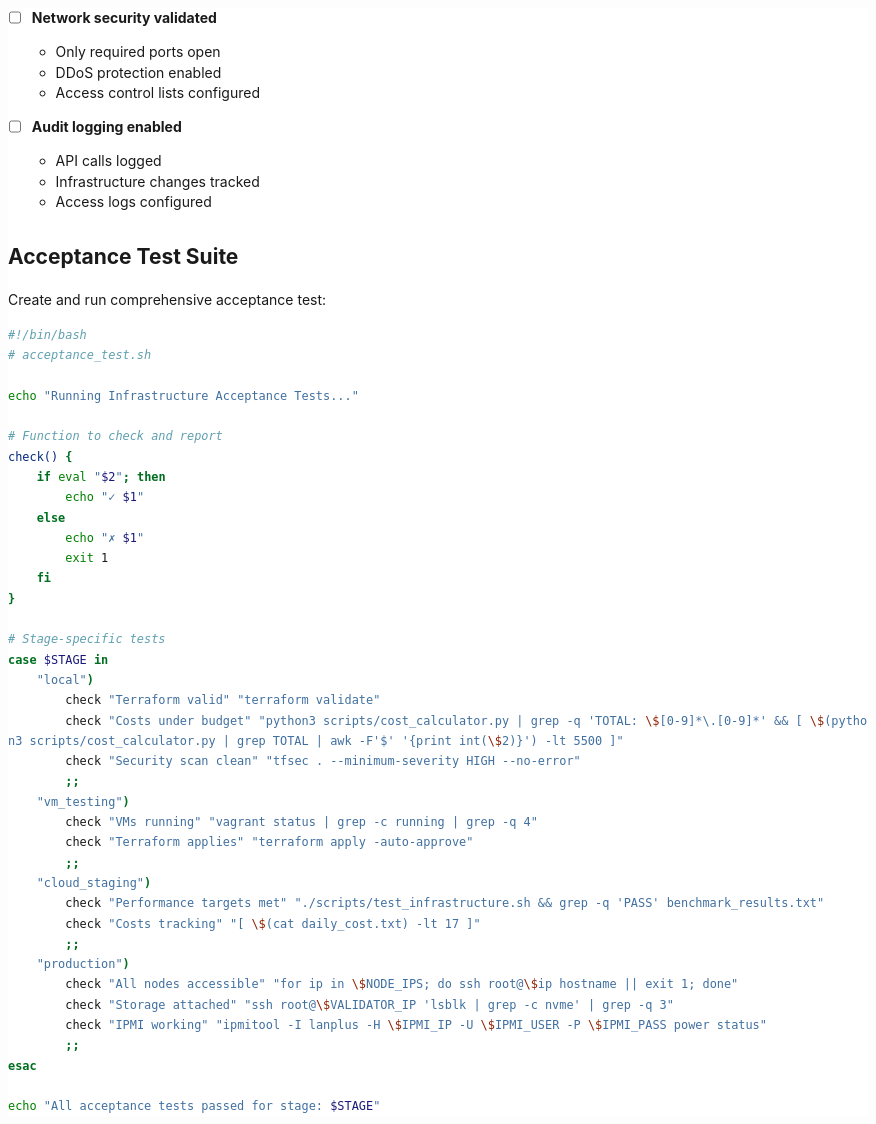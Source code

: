 - [ ] **Network security validated**
  - Only required ports open
  - DDoS protection enabled
  - Access control lists configured

- [ ] **Audit logging enabled**
  - API calls logged
  - Infrastructure changes tracked
  - Access logs configured

## Acceptance Test Suite

Create and run comprehensive acceptance test:

```bash
#!/bin/bash
# acceptance_test.sh

echo "Running Infrastructure Acceptance Tests..."

# Function to check and report
check() {
    if eval "$2"; then
        echo "✓ $1"
    else
        echo "✗ $1"
        exit 1
    fi
}

# Stage-specific tests
case $STAGE in
    "local")
        check "Terraform valid" "terraform validate"
        check "Costs under budget" "python3 scripts/cost_calculator.py | grep -q 'TOTAL: \$[0-9]*\.[0-9]*' && [ \$(python3 scripts/cost_calculator.py | grep TOTAL | awk -F'$' '{print int(\$2)}') -lt 5500 ]"
        check "Security scan clean" "tfsec . --minimum-severity HIGH --no-error"
        ;;
    "vm_testing")
        check "VMs running" "vagrant status | grep -c running | grep -q 4"
        check "Terraform applies" "terraform apply -auto-approve"
        ;;
    "cloud_staging")
        check "Performance targets met" "./scripts/test_infrastructure.sh && grep -q 'PASS' benchmark_results.txt"
        check "Costs tracking" "[ \$(cat daily_cost.txt) -lt 17 ]"
        ;;
    "production")
        check "All nodes accessible" "for ip in \$NODE_IPS; do ssh root@\$ip hostname || exit 1; done"
        check "Storage attached" "ssh root@\$VALIDATOR_IP 'lsblk | grep -c nvme' | grep -q 3"
        check "IPMI working" "ipmitool -I lanplus -H \$IPMI_IP -U \$IPMI_USER -P \$IPMI_PASS power status"
        ;;
esac

echo "All acceptance tests passed for stage: $STAGE"
```
